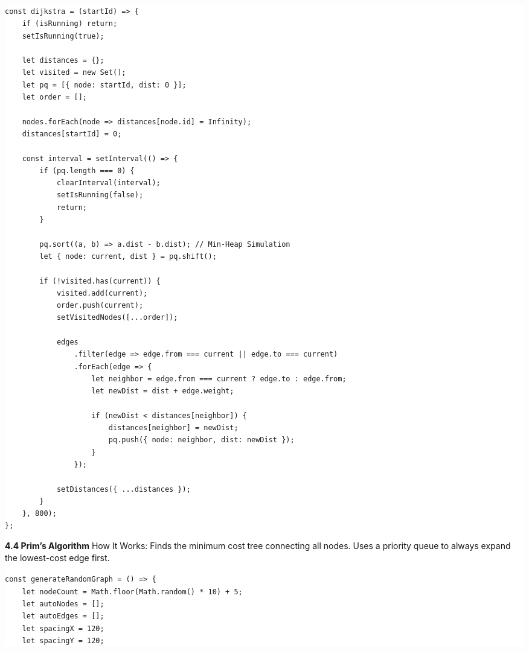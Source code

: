    const dijkstra = (startId) => {
        if (isRunning) return;
        setIsRunning(true);

        let distances = {};
        let visited = new Set();
        let pq = [{ node: startId, dist: 0 }];
        let order = [];

        nodes.forEach(node => distances[node.id] = Infinity);
        distances[startId] = 0;

        const interval = setInterval(() => {
            if (pq.length === 0) {
                clearInterval(interval);
                setIsRunning(false);
                return;
            }

            pq.sort((a, b) => a.dist - b.dist); // Min-Heap Simulation
            let { node: current, dist } = pq.shift();

            if (!visited.has(current)) {
                visited.add(current);
                order.push(current);
                setVisitedNodes([...order]);

                edges
                    .filter(edge => edge.from === current || edge.to === current)
                    .forEach(edge => {
                        let neighbor = edge.from === current ? edge.to : edge.from;
                        let newDist = dist + edge.weight;

                        if (newDist < distances[neighbor]) {
                            distances[neighbor] = newDist;
                            pq.push({ node: neighbor, dist: newDist });
                        }
                    });

                setDistances({ ...distances });
            }
        }, 800);
    };


**4.4 Prim’s Algorithm**
How It Works:
Finds the minimum cost tree connecting all nodes.
Uses a priority queue to always expand the lowest-cost edge first.

    const generateRandomGraph = () => {
        let nodeCount = Math.floor(Math.random() * 10) + 5;
        let autoNodes = [];
        let autoEdges = [];
        let spacingX = 120;
        let spacingY = 120;
